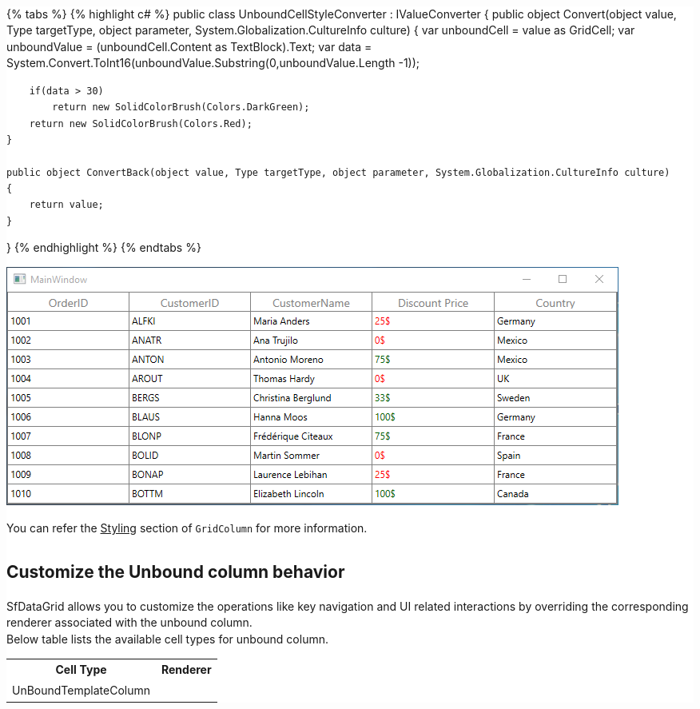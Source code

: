 {% tabs %}
{% highlight c# %}
public class UnboundCellStyleConverter : IValueConverter
{
    public object Convert(object value, Type targetType, object parameter, System.Globalization.CultureInfo culture)
    {
        var unboundCell = value as GridCell;
        var unboundValue = (unboundCell.Content as TextBlock).Text;
        var data = System.Convert.ToInt16(unboundValue.Substring(0,unboundValue.Length -1));

        if(data > 30)
            return new SolidColorBrush(Colors.DarkGreen);
        return new SolidColorBrush(Colors.Red);
    }

    public object ConvertBack(object value, Type targetType, object parameter, System.Globalization.CultureInfo culture)
    {
        return value;
    }
}
{% endhighlight %}
{% endtabs %}

![](Unbound-Column_images/Unbound-Column_img5.png)

You can refer the [Styling](http://help.syncfusion.com/wpf/sfdatagrid/column-types#styling-gridcolumn) section of `GridColumn` for more information.

## Customize the Unbound column behavior

SfDataGrid allows you to customize the operations like key navigation and UI related interactions by overriding the corresponding renderer associated with the unbound column.  
Below table lists the available cell types for unbound column.

<table>
<tr>
<th>
Cell Type
</th>
<th>
Renderer
</th>
</tr>
<tr>
<td>
UnBoundTemplateColumn
</td>
<td>